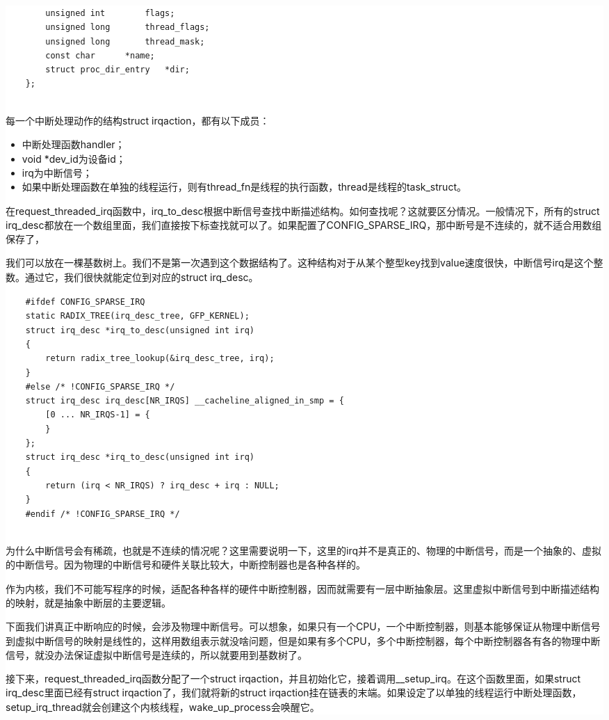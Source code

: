 ```
    	unsigned int		flags;
    	unsigned long		thread_flags;
    	unsigned long		thread_mask;
    	const char		*name;
    	struct proc_dir_entry	*dir;
    };
    

```

每一个中断处理动作的结构struct irqaction，都有以下成员：

* 中断处理函数handler；
* void \*dev\_id为设备id；
* irq为中断信号；
* 如果中断处理函数在单独的线程运行，则有thread\_fn是线程的执行函数，thread是线程的task\_struct。

在request\_threaded\_irq函数中，irq\_to\_desc根据中断信号查找中断描述结构。如何查找呢？这就要区分情况。一般情况下，所有的struct irq\_desc都放在一个数组里面，我们直接按下标查找就可以了。如果配置了CONFIG\_SPARSE\_IRQ，那中断号是不连续的，就不适合用数组保存了，

我们可以放在一棵基数树上。我们不是第一次遇到这个数据结构了。这种结构对于从某个整型key找到value速度很快，中断信号irq是这个整数。通过它，我们很快就能定位到对应的struct irq\_desc。

```
    #ifdef CONFIG_SPARSE_IRQ
    static RADIX_TREE(irq_desc_tree, GFP_KERNEL);
    struct irq_desc *irq_to_desc(unsigned int irq)
    {
    	return radix_tree_lookup(&irq_desc_tree, irq);
    }
    #else /* !CONFIG_SPARSE_IRQ */
    struct irq_desc irq_desc[NR_IRQS] __cacheline_aligned_in_smp = {
    	[0 ... NR_IRQS-1] = {
    	}
    };
    struct irq_desc *irq_to_desc(unsigned int irq)
    {
    	return (irq < NR_IRQS) ? irq_desc + irq : NULL;
    }
    #endif /* !CONFIG_SPARSE_IRQ */
    

```

为什么中断信号会有稀疏，也就是不连续的情况呢？这里需要说明一下，这里的irq并不是真正的、物理的中断信号，而是一个抽象的、虚拟的中断信号。因为物理的中断信号和硬件关联比较大，中断控制器也是各种各样的。

作为内核，我们不可能写程序的时候，适配各种各样的硬件中断控制器，因而就需要有一层中断抽象层。这里虚拟中断信号到中断描述结构的映射，就是抽象中断层的主要逻辑。

下面我们讲真正中断响应的时候，会涉及物理中断信号。可以想象，如果只有一个CPU，一个中断控制器，则基本能够保证从物理中断信号到虚拟中断信号的映射是线性的，这样用数组表示就没啥问题，但是如果有多个CPU，多个中断控制器，每个中断控制器各有各的物理中断信号，就没办法保证虚拟中断信号是连续的，所以就要用到基数树了。

接下来，request\_threaded\_irq函数分配了一个struct irqaction，并且初始化它，接着调用\_\_setup\_irq。在这个函数里面，如果struct irq\_desc里面已经有struct irqaction了，我们就将新的struct irqaction挂在链表的末端。如果设定了以单独的线程运行中断处理函数，setup\_irq\_thread就会创建这个内核线程，wake\_up\_process会唤醒它。
